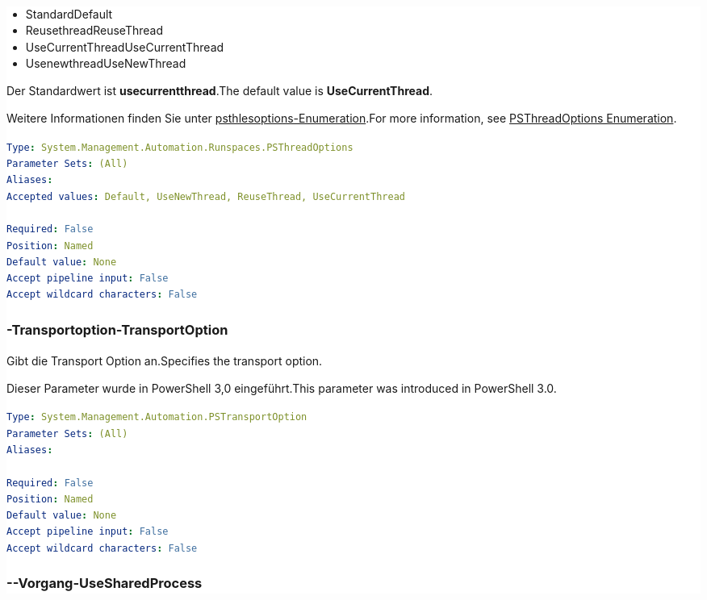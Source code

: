 - <span data-ttu-id="85155-262">Standard</span><span class="sxs-lookup"><span data-stu-id="85155-262">Default</span></span>
- <span data-ttu-id="85155-263">Reusethread</span><span class="sxs-lookup"><span data-stu-id="85155-263">ReuseThread</span></span>
- <span data-ttu-id="85155-264">UseCurrentThread</span><span class="sxs-lookup"><span data-stu-id="85155-264">UseCurrentThread</span></span>
- <span data-ttu-id="85155-265">Usenewthread</span><span class="sxs-lookup"><span data-stu-id="85155-265">UseNewThread</span></span>

<span data-ttu-id="85155-266">Der Standardwert ist **usecurrentthread**.</span><span class="sxs-lookup"><span data-stu-id="85155-266">The default value is **UseCurrentThread**.</span></span>

<span data-ttu-id="85155-267">Weitere Informationen finden Sie unter [psthlesoptions-Enumeration](/dotnet/api/system.management.automation.runspaces.psthreadoptions?view=powershellsdk-1.1.0).</span><span class="sxs-lookup"><span data-stu-id="85155-267">For more information, see [PSThreadOptions Enumeration](/dotnet/api/system.management.automation.runspaces.psthreadoptions?view=powershellsdk-1.1.0).</span></span>

```yaml
Type: System.Management.Automation.Runspaces.PSThreadOptions
Parameter Sets: (All)
Aliases:
Accepted values: Default, UseNewThread, ReuseThread, UseCurrentThread

Required: False
Position: Named
Default value: None
Accept pipeline input: False
Accept wildcard characters: False
```

### <span data-ttu-id="85155-268">-Transportoption</span><span class="sxs-lookup"><span data-stu-id="85155-268">-TransportOption</span></span>

<span data-ttu-id="85155-269">Gibt die Transport Option an.</span><span class="sxs-lookup"><span data-stu-id="85155-269">Specifies the transport option.</span></span>

<span data-ttu-id="85155-270">Dieser Parameter wurde in PowerShell 3,0 eingeführt.</span><span class="sxs-lookup"><span data-stu-id="85155-270">This parameter was introduced in PowerShell 3.0.</span></span>

```yaml
Type: System.Management.Automation.PSTransportOption
Parameter Sets: (All)
Aliases:

Required: False
Position: Named
Default value: None
Accept pipeline input: False
Accept wildcard characters: False
```

### <span data-ttu-id="85155-271">--Vorgang</span><span class="sxs-lookup"><span data-stu-id="85155-271">-UseSharedProcess</span></span>
